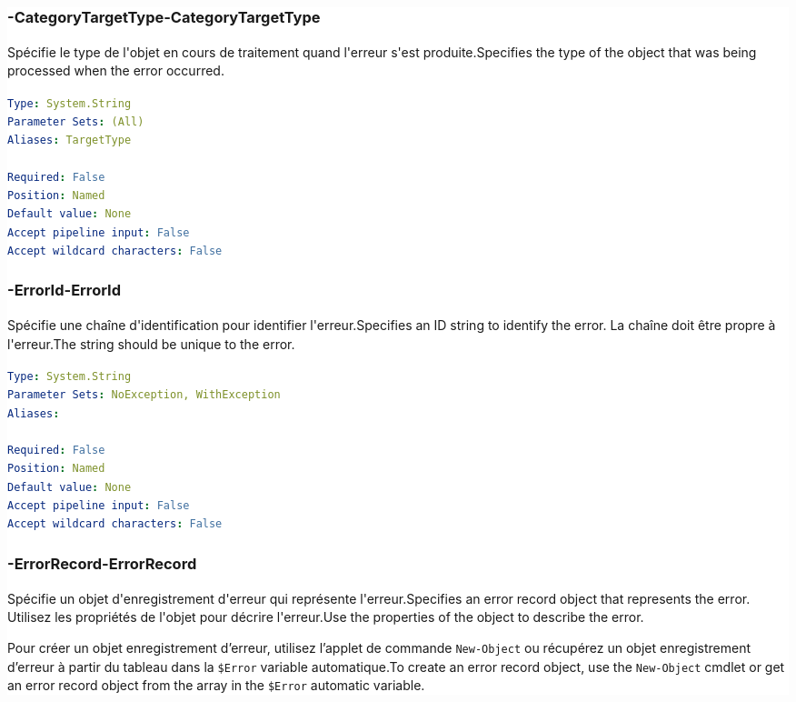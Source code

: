 ### <span data-ttu-id="86bdd-178">-CategoryTargetType</span><span class="sxs-lookup"><span data-stu-id="86bdd-178">-CategoryTargetType</span></span>

<span data-ttu-id="86bdd-179">Spécifie le type de l'objet en cours de traitement quand l'erreur s'est produite.</span><span class="sxs-lookup"><span data-stu-id="86bdd-179">Specifies the type of the object that was being processed when the error occurred.</span></span>

```yaml
Type: System.String
Parameter Sets: (All)
Aliases: TargetType

Required: False
Position: Named
Default value: None
Accept pipeline input: False
Accept wildcard characters: False
```

### <span data-ttu-id="86bdd-180">-ErrorId</span><span class="sxs-lookup"><span data-stu-id="86bdd-180">-ErrorId</span></span>

<span data-ttu-id="86bdd-181">Spécifie une chaîne d'identification pour identifier l'erreur.</span><span class="sxs-lookup"><span data-stu-id="86bdd-181">Specifies an ID string to identify the error.</span></span> <span data-ttu-id="86bdd-182">La chaîne doit être propre à l'erreur.</span><span class="sxs-lookup"><span data-stu-id="86bdd-182">The string should be unique to the error.</span></span>

```yaml
Type: System.String
Parameter Sets: NoException, WithException
Aliases:

Required: False
Position: Named
Default value: None
Accept pipeline input: False
Accept wildcard characters: False
```

### <span data-ttu-id="86bdd-183">-ErrorRecord</span><span class="sxs-lookup"><span data-stu-id="86bdd-183">-ErrorRecord</span></span>

<span data-ttu-id="86bdd-184">Spécifie un objet d'enregistrement d'erreur qui représente l'erreur.</span><span class="sxs-lookup"><span data-stu-id="86bdd-184">Specifies an error record object that represents the error.</span></span> <span data-ttu-id="86bdd-185">Utilisez les propriétés de l'objet pour décrire l'erreur.</span><span class="sxs-lookup"><span data-stu-id="86bdd-185">Use the properties of the object to describe the error.</span></span>

<span data-ttu-id="86bdd-186">Pour créer un objet enregistrement d’erreur, utilisez l’applet de commande `New-Object` ou récupérez un objet enregistrement d’erreur à partir du tableau dans la `$Error` variable automatique.</span><span class="sxs-lookup"><span data-stu-id="86bdd-186">To create an error record object, use the `New-Object` cmdlet or get an error record object from the array in the `$Error` automatic variable.</span></span>
